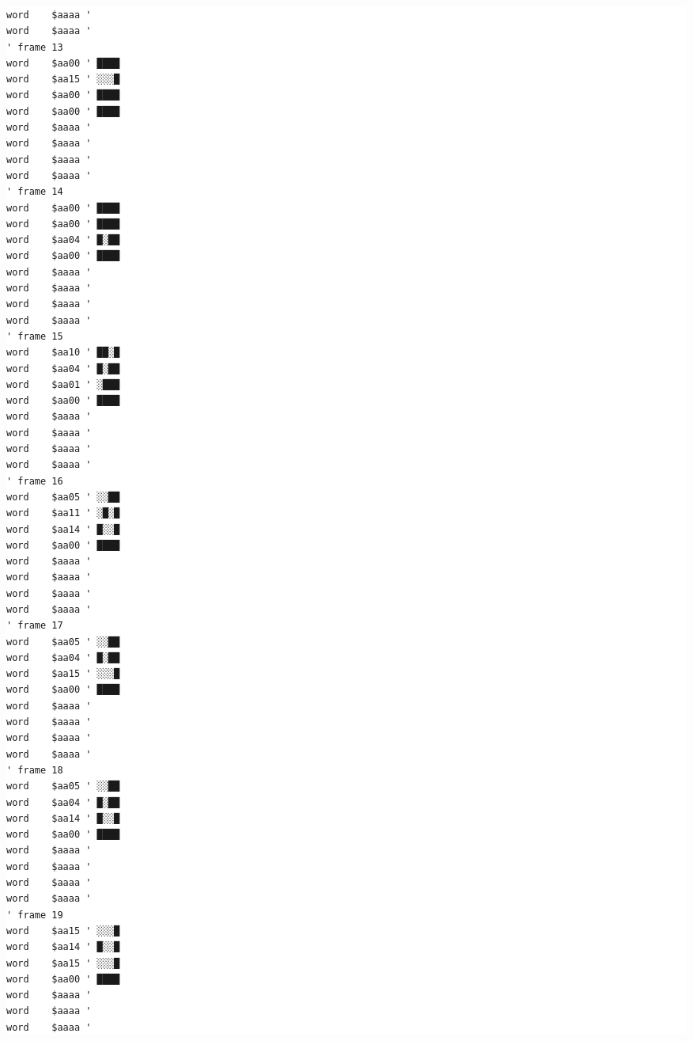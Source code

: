     word    $aaaa '
    word    $aaaa '
    ' frame 13
    word    $aa00 ' ████
    word    $aa15 ' ░░░█
    word    $aa00 ' ████
    word    $aa00 ' ████
    word    $aaaa '
    word    $aaaa '
    word    $aaaa '
    word    $aaaa '
    ' frame 14
    word    $aa00 ' ████
    word    $aa00 ' ████
    word    $aa04 ' █░██
    word    $aa00 ' ████
    word    $aaaa '
    word    $aaaa '
    word    $aaaa '
    word    $aaaa '
    ' frame 15
    word    $aa10 ' ██░█
    word    $aa04 ' █░██
    word    $aa01 ' ░███
    word    $aa00 ' ████
    word    $aaaa '
    word    $aaaa '
    word    $aaaa '
    word    $aaaa '
    ' frame 16
    word    $aa05 ' ░░██
    word    $aa11 ' ░█░█
    word    $aa14 ' █░░█
    word    $aa00 ' ████
    word    $aaaa '
    word    $aaaa '
    word    $aaaa '
    word    $aaaa '
    ' frame 17
    word    $aa05 ' ░░██
    word    $aa04 ' █░██
    word    $aa15 ' ░░░█
    word    $aa00 ' ████
    word    $aaaa '
    word    $aaaa '
    word    $aaaa '
    word    $aaaa '
    ' frame 18
    word    $aa05 ' ░░██
    word    $aa04 ' █░██
    word    $aa14 ' █░░█
    word    $aa00 ' ████
    word    $aaaa '
    word    $aaaa '
    word    $aaaa '
    word    $aaaa '
    ' frame 19
    word    $aa15 ' ░░░█
    word    $aa14 ' █░░█
    word    $aa15 ' ░░░█
    word    $aa00 ' ████
    word    $aaaa '
    word    $aaaa '
    word    $aaaa '